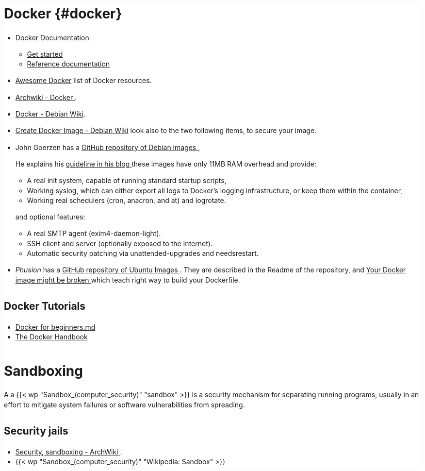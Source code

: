 # Docker {#docker}

-   [Docker Documentation](https://docs.docker.com/)
    -   [Get started](https://docs.docker.com/get-started/)
    -   [Reference documentation](https://docs.docker.com/reference/)
-   [Awesome Docker](https://github.com/veggiemonk/awesome-docker)
    list of Docker resources.
-   [Archwiki - Docker
    ](https://wiki.archlinux.org/index.php/Docker).
-   [Docker - Debian Wiki](https://wiki.debian.org/Docker).
-   [Create Docker Image - Debian Wiki](https://wiki.debian.org/Cloud/CreateDockerImage)
    look also to the two following items, to secure your image.
-   John Goerzen has a [GitHub repository of Debian images
    ](https://github.com/jgoerzen/docker-debian-base),

    He explains his [guideline in his blog
    ](https://changelog.complete.org/archives/9794-fixing-the-problems-with-docker-images)
    these images have  only 11MB RAM overhead and provide:
    -   A real init system, capable of running standard startup scripts,
    -   Working syslog, which can either export all logs to Docker’s logging
        infrastructure, or keep them within the container,
    -   Working real schedulers (cron, anacron, and at) and logrotate.

    and optional features:
    -   A real SMTP agent (exim4-daemon-light).
    -   SSH client and server (optionally exposed to the Internet).
    -   Automatic security patching via unattended-upgrades and needsrestart.

-   _Phusion_ has a  [GitHub repository of Ubuntu Images
    ](https://github.com/phusion/baseimage-docker). They are described in the Readme of
    the repository, and [Your Docker image might be broken
    ](http://phusion.github.io/baseimage-docker/) which teach right way to build your
    Dockerfile.

## Docker Tutorials
-   [Docker for beginners.md
    ](https://github.com/groda/big_data/blob/master/docker_for_beginners.md)
-   [The Docker Handbook](https://docker-handbook.farhan.dev/)

# Sandboxing
A a {{< wp "Sandbox_(computer_security)" "sandbox" >}} is a security mechanism for
separating running programs, usually in an effort to mitigate system failures or
software vulnerabilities from spreading.

## Security jails

-   [Security, sandboxing - ArchWiki
    ](https://wiki.archlinux.org/index.php/Security#Sandboxing_applications).
-   {{< wp "Sandbox_(computer_security)" "Wikipedia: Sandbox" >}}
